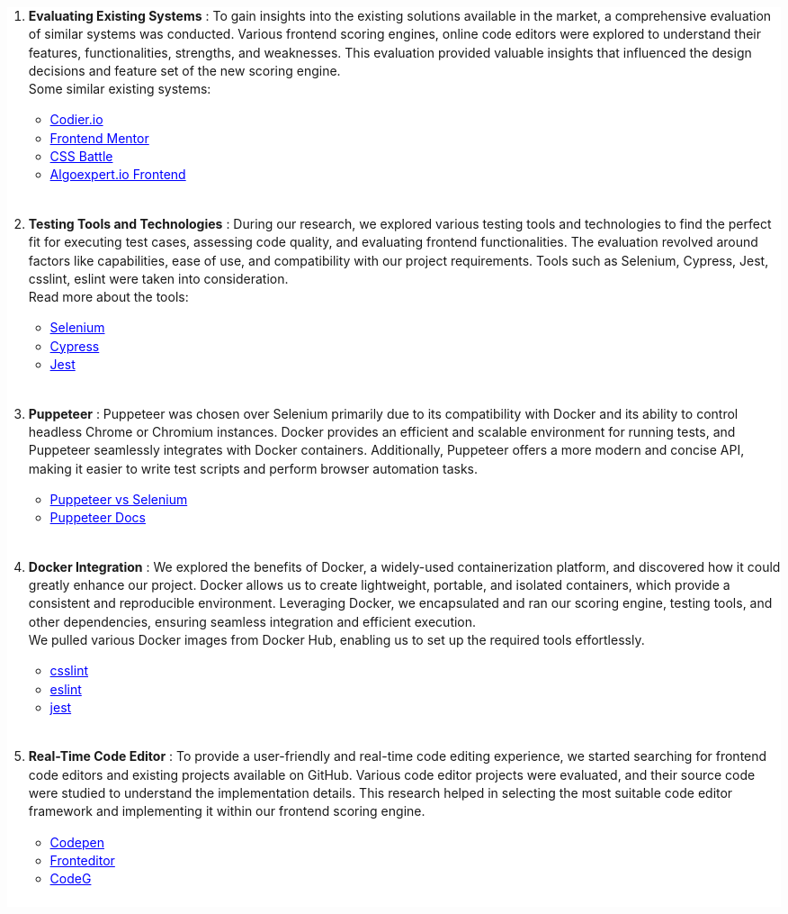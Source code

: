 1. **Evaluating Existing Systems** :
   To gain insights into the existing solutions available in the market, a comprehensive evaluation of similar systems was conducted. Various frontend scoring engines, online code editors were explored to understand their features, functionalities, strengths, and weaknesses. This evaluation provided valuable insights that influenced the design decisions and feature set of the new scoring engine. <br>
   Some similar existing systems:
   - <a href="https://codier.io/" target="_blank" style="color: blue;">Codier.io</a>
   - <a href="https://www.frontendmentor.io/" target="_blank" style="color: blue;">Frontend Mentor</a>
   - <a href="https://cssbattle.dev" target="_blank" style="color: blue;">CSS Battle</a>
   - <a href="https://www.algoexpert.io/frontend/product" target="_blank" style="color: blue;">Algoexpert.io Frontend</a><br><br>

2. **Testing Tools and Technologies** :
   During our research, we explored various testing tools and technologies to find the perfect fit for executing test cases, assessing code quality, and evaluating frontend functionalities. The evaluation revolved around factors like capabilities, ease of use, and compatibility with our project requirements. Tools such as Selenium, Cypress, Jest, csslint, eslint were taken into consideration.<br>
   Read more about the tools:
   - <a href="https://www.selenium.dev/documentation/" target="_blank" style="color: blue;">Selenium</a>
   - <a href="https://docs.cypress.io/guides/overview/why-cypress" target="_blank" style="color: blue;">Cypress</a>
   - <a href="https://jestjs.io/docs/getting-started" target="_blank" style="color: blue;">Jest</a><br><br>

3. **Puppeteer** :
   Puppeteer was chosen over Selenium primarily due to its compatibility with Docker and its ability to control headless Chrome or Chromium instances. Docker provides an efficient and scalable environment for running tests, and Puppeteer seamlessly integrates with Docker containers. Additionally, Puppeteer offers a more modern and concise API, making it easier to write test scripts and perform browser automation tasks.
   - <a href="https://oxylabs.io/blog/puppeteer-vs-selenium" target="_blank" style="color: blue;">Puppeteer vs Selenium</a>
   - <a href="https://pptr.dev/" target="_blank" style="color: blue;">Puppeteer Docs</a><br><br>

4. **Docker Integration** :
   We explored the benefits of Docker, a widely-used containerization platform, and discovered how it could greatly enhance our project. Docker allows us to create lightweight, portable, and isolated containers, which provide a consistent and reproducible environment. Leveraging Docker, we encapsulated and ran our scoring engine, testing tools, and other dependencies, ensuring seamless integration and efficient execution. <br>
   We pulled various Docker images from Docker Hub, enabling us to set up the required tools effortlessly.
   - <a href="https://hub.docker.com/r/eeacms/csslint" target="_blank" style="color: blue;">csslint</a>
   - <a href="https://hub.docker.com/r/cytopia/eslint" target="_blank" style="color: blue;">eslint</a>
   - <a href="https://hub.docker.com/r/cfreak/jest" target="_blank" style="color: blue;">jest</a><br><br>

5. **Real-Time Code Editor** :
   To provide a user-friendly and real-time code editing experience, we started searching for frontend code editors and existing projects available on GitHub. Various code editor projects were evaluated, and their source code were studied to understand the implementation details. This research helped in selecting the most suitable code editor framework and implementing it within our frontend scoring engine. <br>
   - <a href="https://codepen.io/" target="_blank" style="color: blue;">Codepen</a>
   - <a href="https://www.fronteditor.dev/" target="_blank" style="color: blue;">Fronteditor</a>
   - <a href="https://github.com/Prince-Codemon/Code-G-The-Coding-Playground-" target="_blank" style="color: blue;">CodeG</a><br><br>
